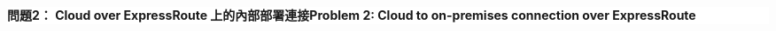#### <a name="problem-2-cloud-to-on-premises-connection-over-expressroute"></a><span data-ttu-id="bd66d-405">問題2： Cloud over ExpressRoute 上的內部部署連接</span><span class="sxs-lookup"><span data-stu-id="bd66d-405">Problem 2: Cloud to on-premises connection over ExpressRoute</span></span>
  
